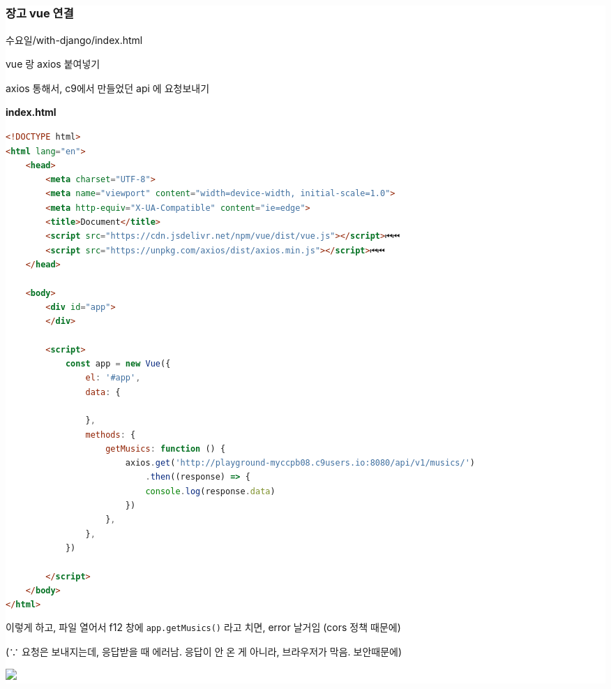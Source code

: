 ### 장고 vue 연결

수요일/with-django/index.html

vue 랑 axios 붙여넣기

axios 통해서, c9에서 만들었던 api 에 요청보내기



<b>index.html</b>

```html
<!DOCTYPE html>
<html lang="en">
    <head>
        <meta charset="UTF-8">
        <meta name="viewport" content="width=device-width, initial-scale=1.0">
        <meta http-equiv="X-UA-Compatible" content="ie=edge">
        <title>Document</title>
        <script src="https://cdn.jsdelivr.net/npm/vue/dist/vue.js"></script>⏮⏮
        <script src="https://unpkg.com/axios/dist/axios.min.js"></script>⏮⏮
    </head>

    <body>
        <div id="app">
        </div>

        <script>
            const app = new Vue({
                el: '#app',
                data: {

                },
                methods: {
                    getMusics: function () {
                        axios.get('http://playground-myccpb08.c9users.io:8080/api/v1/musics/')
                            .then((response) => {
                            console.log(response.data)
                        })
                    },
                },
            })

        </script>
    </body>
</html>
```

이렇게 하고,  파일 열어서 f12 창에 `app.getMusics()` 라고 치면,  error 날거임 (cors 정책 때문에)

(∵ 요청은 보내지는데, 응답받을 때 에러남. 응답이 안 온 게 아니라, 브라우저가 막음. 보안때문에) 

![](C:\Users\student\Desktop\KYR\JavaScript\이미지\04.png)
